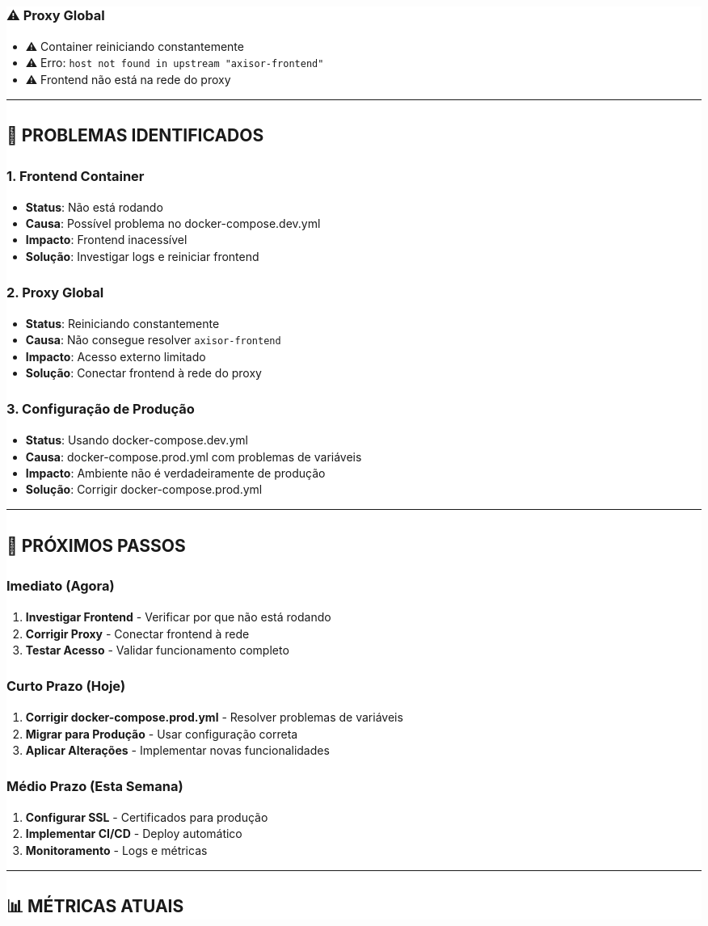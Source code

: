 ### ⚠️ Proxy Global
- ⚠️ Container reiniciando constantemente
- ⚠️ Erro: `host not found in upstream "axisor-frontend"`
- ⚠️ Frontend não está na rede do proxy

---

## 🔧 PROBLEMAS IDENTIFICADOS

### 1. Frontend Container
- **Status**: Não está rodando
- **Causa**: Possível problema no docker-compose.dev.yml
- **Impacto**: Frontend inacessível
- **Solução**: Investigar logs e reiniciar frontend

### 2. Proxy Global
- **Status**: Reiniciando constantemente
- **Causa**: Não consegue resolver `axisor-frontend`
- **Impacto**: Acesso externo limitado
- **Solução**: Conectar frontend à rede do proxy

### 3. Configuração de Produção
- **Status**: Usando docker-compose.dev.yml
- **Causa**: docker-compose.prod.yml com problemas de variáveis
- **Impacto**: Ambiente não é verdadeiramente de produção
- **Solução**: Corrigir docker-compose.prod.yml

---

## 🎯 PRÓXIMOS PASSOS

### Imediato (Agora)
1. **Investigar Frontend** - Verificar por que não está rodando
2. **Corrigir Proxy** - Conectar frontend à rede
3. **Testar Acesso** - Validar funcionamento completo

### Curto Prazo (Hoje)
1. **Corrigir docker-compose.prod.yml** - Resolver problemas de variáveis
2. **Migrar para Produção** - Usar configuração correta
3. **Aplicar Alterações** - Implementar novas funcionalidades

### Médio Prazo (Esta Semana)
1. **Configurar SSL** - Certificados para produção
2. **Implementar CI/CD** - Deploy automático
3. **Monitoramento** - Logs e métricas

---

## 📊 MÉTRICAS ATUAIS

